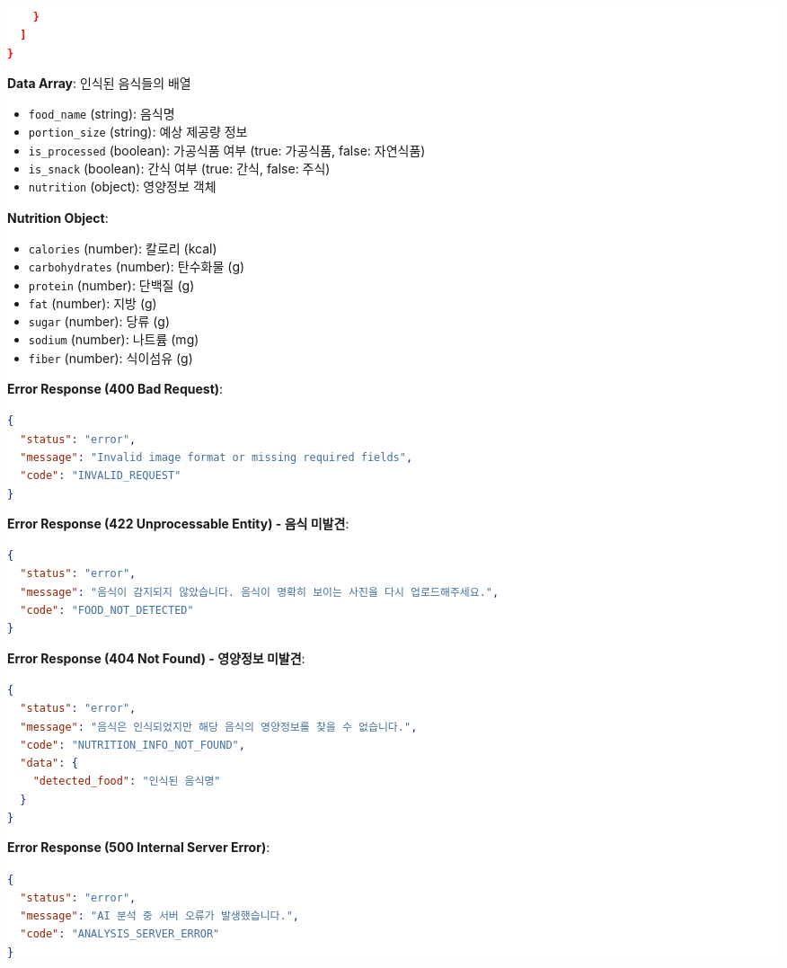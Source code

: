 ```json
    }
  ]
}
```

**Data Array**: 인식된 음식들의 배열
- `food_name` (string): 음식명
- `portion_size` (string): 예상 제공량 정보
- `is_processed` (boolean): 가공식품 여부 (true: 가공식품, false: 자연식품)
- `is_snack` (boolean): 간식 여부 (true: 간식, false: 주식)
- `nutrition` (object): 영양정보 객체

**Nutrition Object**:
- `calories` (number): 칼로리 (kcal)
- `carbohydrates` (number): 탄수화물 (g)
- `protein` (number): 단백질 (g)
- `fat` (number): 지방 (g)
- `sugar` (number): 당류 (g)
- `sodium` (number): 나트륨 (mg)
- `fiber` (number): 식이섬유 (g)

**Error Response (400 Bad Request)**:
```json
{
  "status": "error",
  "message": "Invalid image format or missing required fields",
  "code": "INVALID_REQUEST"
}
```

**Error Response (422 Unprocessable Entity) - 음식 미발견**:
```json
{
  "status": "error",
  "message": "음식이 감지되지 않았습니다. 음식이 명확히 보이는 사진을 다시 업로드해주세요.",
  "code": "FOOD_NOT_DETECTED"
}
```

**Error Response (404 Not Found) - 영양정보 미발견**:
```json
{
  "status": "error",
  "message": "음식은 인식되었지만 해당 음식의 영양정보를 찾을 수 없습니다.",
  "code": "NUTRITION_INFO_NOT_FOUND",
  "data": {
    "detected_food": "인식된 음식명"
  }
}
```

**Error Response (500 Internal Server Error)**:
```json
{
  "status": "error",
  "message": "AI 분석 중 서버 오류가 발생했습니다.",
  "code": "ANALYSIS_SERVER_ERROR"
}
```
